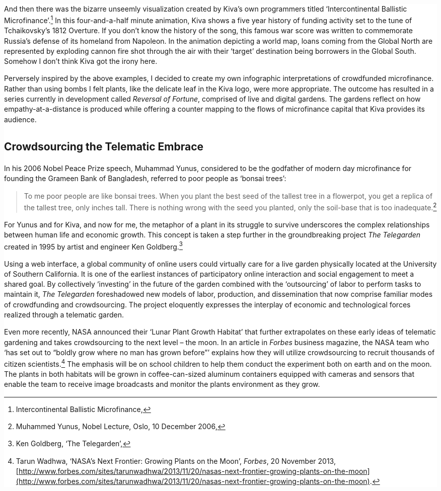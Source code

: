 And then there was the bizarre unseemly visualization created by Kiva’s
own programmers titled ‘Intercontinental Ballistic Microfinance’.[^4_2-Rothenberg_6] In
this four-and-a-half minute animation, Kiva shows a five year history of
funding activity set to the tune of Tchaikovsky’s 1812 Overture.
If you don’t know the history of the song, this famous war score was
written to commemorate Russia’s defense of its homeland from Napoleon.
In the animation depicting a world map, loans coming from the Global
North are represented by exploding cannon fire shot through the air with
their ‘target’ destination being borrowers in the Global South. Somehow
I don’t think Kiva got the irony here.

Perversely inspired by the above examples, I decided to create my own
infographic interpretations of crowdfunded microfinance. Rather than
using bombs I felt plants, like the delicate leaf in the Kiva logo, were
more appropriate. The outcome has resulted in a series currently in
development called *Reversal of Fortune*, comprised of live and digital
gardens. The gardens reflect on how empathy-at-a-distance is produced
while offering a counter mapping to the flows of microfinance capital
that Kiva provides its audience.

## Crowdsourcing the Telematic Embrace 

In his 2006 Nobel Peace Prize speech, Muhammad Yunus, considered to be
the godfather of modern day microfinance for founding the Grameen Bank
of Bangladesh, referred to poor people as ‘bonsai trees’:

> To me poor people are like bonsai trees. When you plant the best seed
> of the tallest tree in a flowerpot, you get a replica of the tallest
> tree, only inches tall. There is nothing wrong with the seed you
> planted, only the soil-base that is too inadequate.[^4_2-Rothenberg_7]

For Yunus and for Kiva, and now for me, the metaphor of a plant in its
struggle to survive underscores the complex relationships between human
life and economic growth. This concept is taken a step further in the
groundbreaking project *The Telegarden* created in 1995 by artist and
engineer Ken Goldberg.[^4_2-Rothenberg_8]

Using a web interface, a global community of online users could
virtually care for a live garden physically located at the University of
Southern California. It is one of the earliest instances of
participatory online interaction and social engagement to meet a shared
goal. By collectively ‘investing’ in the future of the garden combined
with the ‘outsourcing’ of labor to perform tasks to maintain it, *The
Telegarden* foreshadowed new models of labor, production, and
dissemination that now comprise familiar modes of crowdfunding and
crowdsourcing. The project eloquently expresses the interplay of
economic and technological forces realized through a telematic garden.

Even more recently, NASA announced their ‘Lunar Plant Growth
Habitat’ that further extrapolates on these early ideas of telematic
gardening and takes crowdsourcing to the next level – the moon. In an
article in *Forbes* business magazine, the NASA team who ‘has set out to
“boldly grow where no man has grown before”’ explains how they will
utilize crowdsourcing to recruit thousands of citizen scientists.[^4_2-Rothenberg_9]
The emphasis will be on school children to help them conduct the
experiment both on earth and on the moon. The plants in both habitats
will be grown in coffee-can-sized aluminum containers equipped with
cameras and sensors that enable the team to receive image broadcasts and
monitor the plants environment as they grow.


[^4_2-Rothenberg_1]: Kiva, [http://www.kiva.org](http://www.kiva.org).
[^4_2-Rothenberg_2]: Domen Bajde, ‘Marketized Philanthropy: Kiva's Utopian Ideology of
[^4_2-Rothenberg_3]: Kiva Statistics, [http://www.kiva.org/about/stats](http://www.kiva.org/about/stats),
[^4_2-Rothenberg_4]: Hugh Sinclair, ‘The Kiva Fairytale: It's a Microlending Superstar
[^4_2-Rothenberg_5]: Kiva Cloud, [http://www.frazao.org/kivacloud](http://www.frazao.org/kivacloud).
[^4_2-Rothenberg_6]: Intercontinental Ballistic Microfinance,
[^4_2-Rothenberg_7]: Muhammed Yunus, Nobel Lecture, Oslo, 10 December 2006,
[^4_2-Rothenberg_8]: Ken Goldberg, ‘The Telegarden’,
[^4_2-Rothenberg_9]: Tarun Wadhwa, ‘NASA’s Next Frontier: Growing Plants on the Moon’, *Forbes*, 20 November 2013, [http://www.forbes.com/sites/tarunwadhwa/2013/11/20/nasas-next-frontier-growing-plants-on-the-moon](http://www.forbes.com/sites/tarunwadhwa/2013/11/20/nasas-next-frontier-growing-plants-on-the-moon).
[^4_2-Rothenberg_10]: Wadhwa, ‘NASA’s Next Frontier’.
[^4_2-Rothenberg_11]: Stephanie Rothenberg, ‘Garden of Virtual Kinship’, [http://www.pan-o-matic.com/projects/reversal-of-fortune-the-garden-of-virtual-kinship] (http://www.pan-o-matic.com/projects/reversal-of-fortune-the-garden-of-virtual-kinship).
[^4_2-Rothenberg_12]: Kiva live feed, [http://www.kiva.org/live](http://www.kiva.org/live).
[^4_2-Rothenberg_13]: Kiva lender’s page, [http://www.kiva.org/lend/778631] (http://www.kiva.org/lend/778631).
[^4_2-Rothenberg_14]: Ananya Roy, *Poverty Capital: Microfinance and the Making of
[^4_2-Rothenberg_15]: Roy, *Poverty Capital*, p. 23.
[^4_2-Rothenberg_16]: Roy, *Poverty Capital*, p. 32.
[^4_2-Rothenberg_17]: Roy, *Poverty Capital*, p. 33.
[^4_2-Rothenberg_18]: Stephanie Rothenberg, ‘Desiring Subjects, Desiring Plants’, [http://www.pan-o-matic.com/projects/reversal-of-fortune-desiring-subjects-desiring-plants] (http://www.pan-o-matic.com/projects/reversal-of-fortune-desiring-subjects-desiring-plants).
[^4_2-Rothenberg_19]: Christian Children’s Fund ‘Feed the Children’, campaign video, [https://www.youtube.com/watch?v=XsxVy7vyyk0](https://www.youtube.com/watch?v=XsxVy7vyyk00). 
[^4_2-Rothenberg_20]: Jessica Jackley, ‘Poverty, money –and love’, TED, July 2010, [http://www.ted.com/talks/jessica_jackley_poverty_money_and_love?language=en] (http://www.ted.com/talks/jessica_jackley_poverty_money_and_love?language=en).
[^4_2-Rothenberg_21]: Roy, *Poverty Capital*, p. 144.